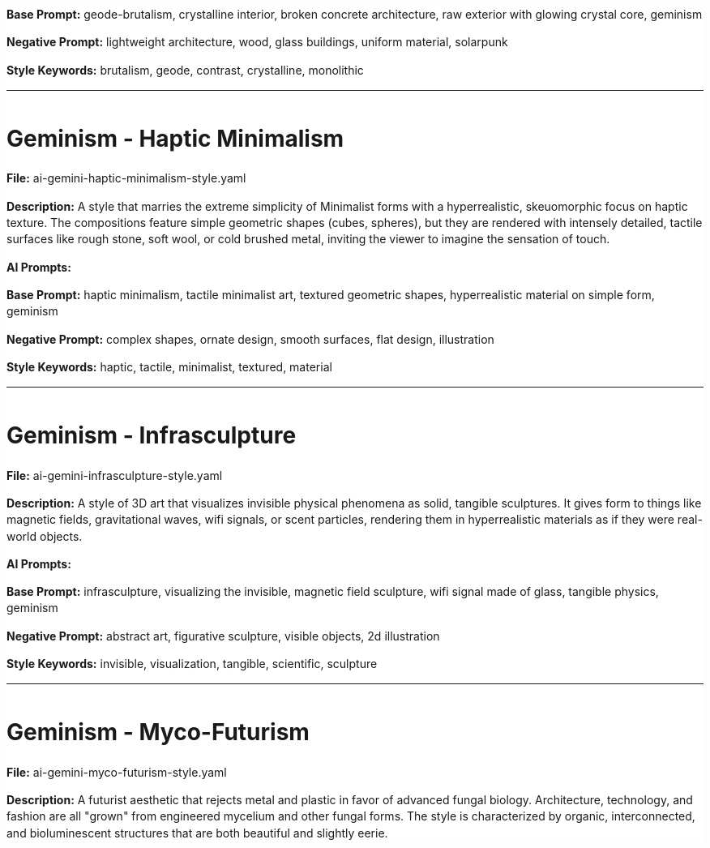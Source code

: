 **Base Prompt:** geode-brutalism, crystalline interior, broken concrete architecture, raw exterior with glowing crystal core, geminism

**Negative Prompt:** lightweight architecture, wood, glass buildings, uniform material, solarpunk

**Style Keywords:** brutalism, geode, contrast, crystalline, monolithic

---

# Geminism - Haptic Minimalism

**File:** ai-gemini-haptic-minimalism-style.yaml

**Description:** A style that marries the extreme simplicity of Minimalist forms with a hyperrealistic, skeuomorphic focus on haptic texture. The compositions feature simple geometric shapes (cubes, spheres), but they are rendered with intensely detailed, tactile surfaces like rough stone, soft wool, or cold brushed metal, inviting the viewer to imagine the sensation of touch.

**AI Prompts:**

**Base Prompt:** haptic minimalism, tactile minimalist art, textured geometric shapes, hyperrealistic material on simple form, geminism

**Negative Prompt:** complex shapes, ornate design, smooth surfaces, flat design, illustration

**Style Keywords:** haptic, tactile, minimalist, textured, material

---

# Geminism - Infrasculpture

**File:** ai-gemini-infrasculpture-style.yaml

**Description:** A style of 3D art that visualizes invisible physical phenomena as solid, tangible sculptures. It gives form to things like magnetic fields, gravitational waves, wifi signals, or scent particles, rendering them in hyperrealistic materials as if they were real-world objects.

**AI Prompts:**

**Base Prompt:** infrasculpture, visualizing the invisible, magnetic field sculpture, wifi signal made of glass, tangible physics, geminism

**Negative Prompt:** abstract art, figurative sculpture, visible objects, 2d illustration

**Style Keywords:** invisible, visualization, tangible, scientific, sculpture

---

# Geminism - Myco-Futurism

**File:** ai-gemini-myco-futurism-style.yaml

**Description:** A futurist aesthetic that rejects metal and plastic in favor of advanced fungal biology. Architecture, technology, and fashion are all "grown" from engineered mycelium and other fungal forms. The style is characterized by organic, interconnected, and bioluminescent structures that are both beautiful and slightly eerie.
